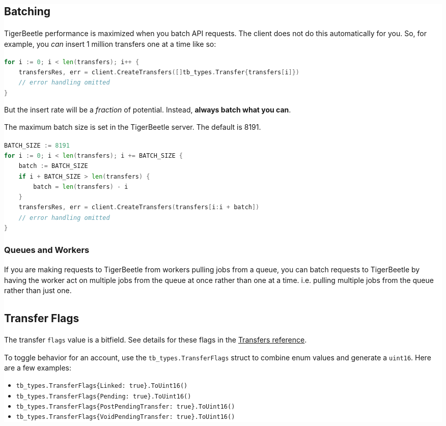 ## Batching

TigerBeetle performance is maximized when you batch
API requests. The client does not do this automatically for
you. So, for example, you *can* insert 1 million transfers
one at a time like so:

```go
for i := 0; i < len(transfers); i++ {
	transfersRes, err = client.CreateTransfers([]tb_types.Transfer{transfers[i]})
	// error handling omitted
}
```

But the insert rate will be a *fraction* of
potential. Instead, **always batch what you can**.

The maximum batch size is set in the TigerBeetle server. The default
is 8191.

```go
BATCH_SIZE := 8191
for i := 0; i < len(transfers); i += BATCH_SIZE {
	batch := BATCH_SIZE
	if i + BATCH_SIZE > len(transfers) {
		batch = len(transfers) - i
	}
	transfersRes, err = client.CreateTransfers(transfers[i:i + batch])
	// error handling omitted
}
```

### Queues and Workers

If you are making requests to TigerBeetle from workers
pulling jobs from a queue, you can batch requests to
TigerBeetle by having the worker act on multiple jobs from
the queue at once rather than one at a time. i.e. pulling
multiple jobs from the queue rather than just one.

## Transfer Flags

The transfer `flags` value is a bitfield. See details for these flags in
the [Transfers
reference](https://docs.tigerbeetle.com/reference/transfers#flags).

To toggle behavior for an account, use the `tb_types.TransferFlags` struct
to combine enum values and generate a `uint16`. Here are a
few examples:

* `tb_types.TransferFlags{Linked: true}.ToUint16()`
* `tb_types.TransferFlags{Pending: true}.ToUint16()`
* `tb_types.TransferFlags{PostPendingTransfer: true}.ToUint16()`
* `tb_types.TransferFlags{VoidPendingTransfer: true}.ToUint16()`
